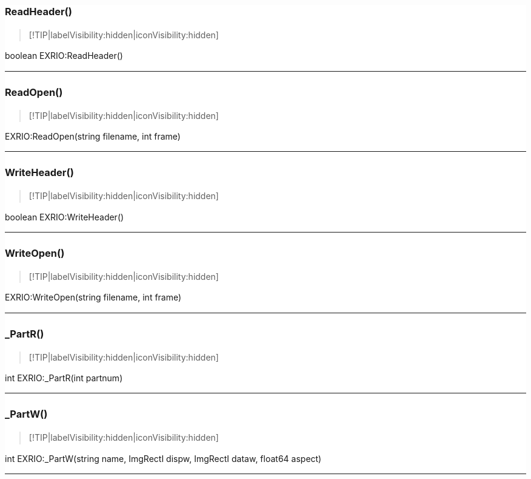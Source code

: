 ### ReadHeader()
> [!TIP|labelVisibility:hidden|iconVisibility:hidden]
> ```php
boolean EXRIO:ReadHeader()
> ```
>
___

### ReadOpen()
> [!TIP|labelVisibility:hidden|iconVisibility:hidden]
> ```php
 EXRIO:ReadOpen(string filename, int frame)
> ```
>
___

### WriteHeader()
> [!TIP|labelVisibility:hidden|iconVisibility:hidden]
> ```php
boolean EXRIO:WriteHeader()
> ```
>
___

### WriteOpen()
> [!TIP|labelVisibility:hidden|iconVisibility:hidden]
> ```php
 EXRIO:WriteOpen(string filename, int frame)
> ```
>
___

### _PartR()
> [!TIP|labelVisibility:hidden|iconVisibility:hidden]
> ```php
int EXRIO:_PartR(int partnum)
> ```
>
___

### _PartW()
> [!TIP|labelVisibility:hidden|iconVisibility:hidden]
> ```php
int EXRIO:_PartW(string name, ImgRectI dispw, ImgRectI dataw, float64 aspect)
> ```
>
___
